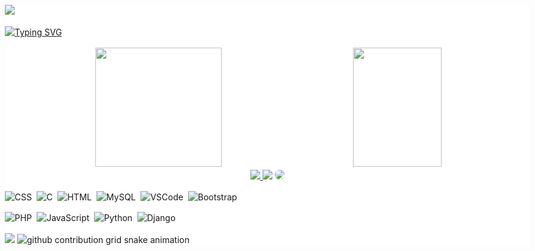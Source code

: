 
<img width=100% src="https://capsule-render.vercel.app/api?type=waving&color=4D4DFF&height=120&section=header"/>

[![Typing SVG](https://readme-typing-svg.herokuapp.com/?color=9BA4B5&size=35&center=true&vCenter=true&width=1000&lines=me+chamo+gustavo+seja+bem-vindo!+:%29)](https://git.io/typing-svg)


<div align="center">  
  <img width="49%" height="195px" src="https://github-readme-stats.vercel.app/api?username=gustavoantonio7&show_icons=true&count_private=true&hide_border=true&title_color=9BA4B5&icon_color=394867&text_color=FFFFFF&bg_color=A8A8A8 alt=" gustavo antonioGitHub stats" /> 
  <img width="41%" height="195px" src="https://github-readme-stats.vercel.app/api/top-langs/?username=gustavoantonio7&layout=compact&hide_border=true&title_color=394867&text_color=FFFFFF&bg_color=A8A8A8" />
</div>


<div align="center"> 
<a href="https://instagram.com/guzerassx" target="_blank"><img src="https://img.shields.io/badge/-Instagram-%23E4405F?style=for-the-badge&logo=instagram&logoColor=white"</a>
<a href = "#"> <img src="https://img.shields.io/badge/-Gmail-%23333?style=for-the-badge&logo=gmail&logoColor=white" target="_blank"></a>
<a href="#" target="_blank"><img src="https://img.shields.io/badge/-LinkedIn-%230077B5?style=for-the-badge&logo=linkedin&logoColor=white" style="border-radius: 30px" target="_blank"></a> 
</div>


![CSS](https://img.shields.io/badge/-CSS-0D1117?style=for-the-badge&logo=CSS3&logoColor=1572B6&labelColor=0D1117)&nbsp;
![C](https://img.shields.io/badge/-C-0D1117?style=for-the-badge&logo=HTML5&logoColor=1572B6&labelColor=0D1117)&nbsp;
![HTML](https://img.shields.io/badge/-HTML-0D1117?style=for-the-badge&logo=C&logoColor=1572B6&labelColor=0D1117)&nbsp;
![MySQL](https://img.shields.io/badge/-MySQL-0D1117?style=for-the-badge&logo=mysql&logoColor=white&labelColor=0D1117)&nbsp;
![VSCode](https://img.shields.io/badge/-VSCode-0D1117?style=for-the-badge&logo=visual-studio-code&logoColor=blue&labelColor=0D1117)&nbsp;
![Bootstrap](https://img.shields.io/badge/-Bootstrap-0D1117?style=for-the-badge&logo=bootstrap&logoColor=purple&labelColor=0D1117)&nbsp;



![PHP](https://img.shields.io/badge/-PHP-0D1117?style=for-the-badge&logo=php&logoColor=purple&labelColor=0D1117)&nbsp; 
![JavaScript](https://img.shields.io/badge/-JavaScript-0D1117?style=for-the-badge&logo=javascript&labelColor=0D1117)&nbsp;
![Python](https://img.shields.io/badge/-Python-0D1117?style=for-the-badge&logo=python&logoColor=yellow&labelColor=0D1117)&nbsp;
![Django](https://img.shields.io/badge/-Django-0D1117?style=for-the-badge&logo=django&logoColor=green&labelColor=0D1117)&nbsp;


<img width=100% src="https://capsule-render.vercel.app/api?type=waving&color=9BA4B5&height=120&section=footer"/>


<picture>
  <source
    media="(prefers-color-scheme: dark)"
    srcset="https://raw.githubusercontent.com/platane/snk/output/github-contribution-grid-snake-dark.svg"
  />
  <source
    media="(prefers-color-scheme: light)"
    srcset="https://raw.githubusercontent.com/platane/snk/output/github-contribution-grid-snake.svg"
  />
  <img
    alt="github contribution grid snake animation"
    src="https://raw.githubusercontent.com/platane/snk/output/github-contribution-grid-snake.svg"
  />
</picture>
